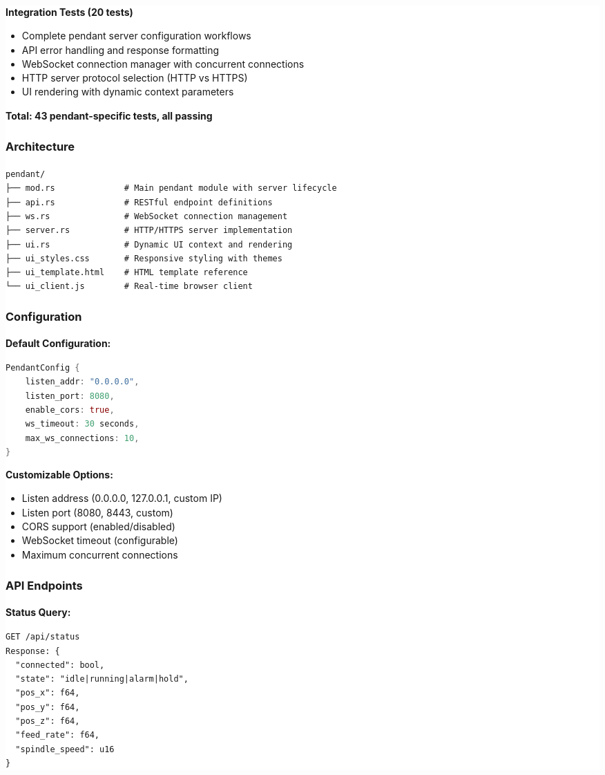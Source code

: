 **Integration Tests (20 tests)**
- Complete pendant server configuration workflows
- API error handling and response formatting
- WebSocket connection manager with concurrent connections
- HTTP server protocol selection (HTTP vs HTTPS)
- UI rendering with dynamic context parameters

**Total: 43 pendant-specific tests, all passing**

### Architecture

```
pendant/
├── mod.rs              # Main pendant module with server lifecycle
├── api.rs              # RESTful endpoint definitions
├── ws.rs               # WebSocket connection management
├── server.rs           # HTTP/HTTPS server implementation
├── ui.rs               # Dynamic UI context and rendering
├── ui_styles.css       # Responsive styling with themes
├── ui_template.html    # HTML template reference
└── ui_client.js        # Real-time browser client
```

### Configuration

**Default Configuration:**
```rust
PendantConfig {
    listen_addr: "0.0.0.0",
    listen_port: 8080,
    enable_cors: true,
    ws_timeout: 30 seconds,
    max_ws_connections: 10,
}
```

**Customizable Options:**
- Listen address (0.0.0.0, 127.0.0.1, custom IP)
- Listen port (8080, 8443, custom)
- CORS support (enabled/disabled)
- WebSocket timeout (configurable)
- Maximum concurrent connections

### API Endpoints

**Status Query:**
```
GET /api/status
Response: {
  "connected": bool,
  "state": "idle|running|alarm|hold",
  "pos_x": f64,
  "pos_y": f64,
  "pos_z": f64,
  "feed_rate": f64,
  "spindle_speed": u16
}
```
